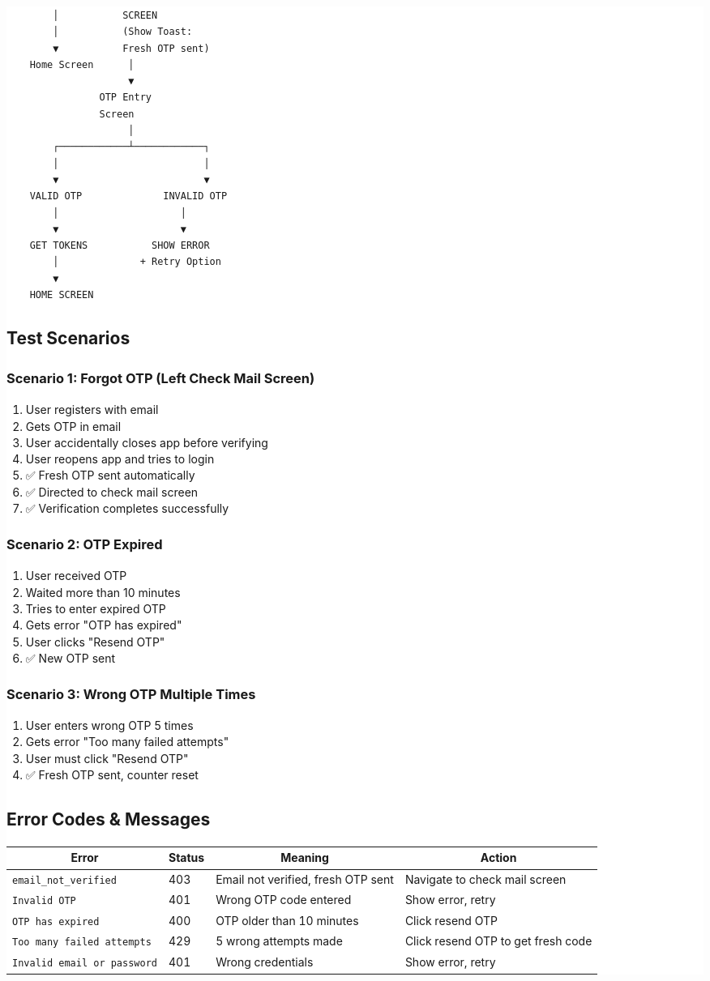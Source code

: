 ```
        │           SCREEN
        │           (Show Toast:
        ▼           Fresh OTP sent)
    Home Screen      │
                     ▼
                OTP Entry
                Screen
                     │
        ┌────────────┴────────────┐
        │                         │
        ▼                         ▼
    VALID OTP              INVALID OTP
        │                     │
        ▼                     ▼
    GET TOKENS           SHOW ERROR
        │              + Retry Option
        ▼
    HOME SCREEN
```

## Test Scenarios

### Scenario 1: Forgot OTP (Left Check Mail Screen)
1. User registers with email
2. Gets OTP in email
3. User accidentally closes app before verifying
4. User reopens app and tries to login
5. ✅ Fresh OTP sent automatically
6. ✅ Directed to check mail screen
7. ✅ Verification completes successfully

### Scenario 2: OTP Expired
1. User received OTP
2. Waited more than 10 minutes
3. Tries to enter expired OTP
4. Gets error "OTP has expired"
5. User clicks "Resend OTP"
6. ✅ New OTP sent

### Scenario 3: Wrong OTP Multiple Times
1. User enters wrong OTP 5 times
2. Gets error "Too many failed attempts"
3. User must click "Resend OTP"
4. ✅ Fresh OTP sent, counter reset

## Error Codes & Messages

| Error | Status | Meaning | Action |
|-------|--------|---------|--------|
| `email_not_verified` | 403 | Email not verified, fresh OTP sent | Navigate to check mail screen |
| `Invalid OTP` | 401 | Wrong OTP code entered | Show error, retry |
| `OTP has expired` | 400 | OTP older than 10 minutes | Click resend OTP |
| `Too many failed attempts` | 429 | 5 wrong attempts made | Click resend OTP to get fresh code |
| `Invalid email or password` | 401 | Wrong credentials | Show error, retry |
